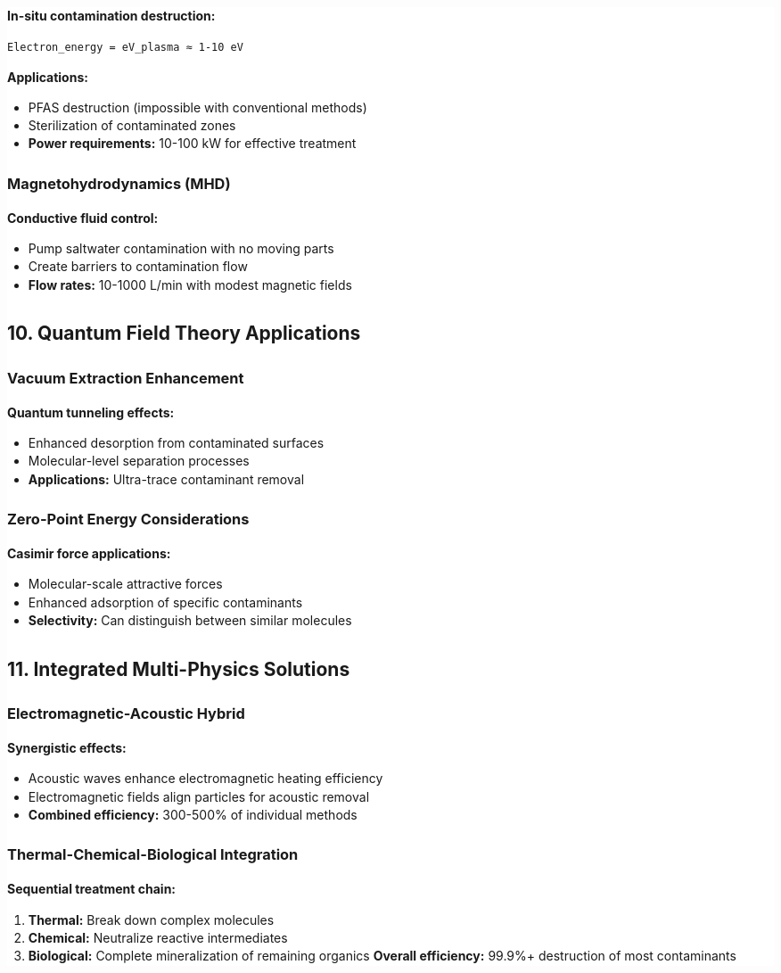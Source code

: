 **In-situ contamination destruction:**

```
Electron_energy = eV_plasma ≈ 1-10 eV
```

**Applications:**

- PFAS destruction (impossible with conventional methods)
- Sterilization of contaminated zones
- **Power requirements:** 10-100 kW for effective treatment

### Magnetohydrodynamics (MHD)

**Conductive fluid control:**

- Pump saltwater contamination with no moving parts
- Create barriers to contamination flow
- **Flow rates:** 10-1000 L/min with modest magnetic fields

## 10. Quantum Field Theory Applications

### Vacuum Extraction Enhancement

**Quantum tunneling effects:**

- Enhanced desorption from contaminated surfaces
- Molecular-level separation processes
- **Applications:** Ultra-trace contaminant removal

### Zero-Point Energy Considerations

**Casimir force applications:**

- Molecular-scale attractive forces
- Enhanced adsorption of specific contaminants
- **Selectivity:** Can distinguish between similar molecules

## 11. Integrated Multi-Physics Solutions

### Electromagnetic-Acoustic Hybrid

**Synergistic effects:**

- Acoustic waves enhance electromagnetic heating efficiency
- Electromagnetic fields align particles for acoustic removal
- **Combined efficiency:** 300-500% of individual methods

### Thermal-Chemical-Biological Integration

**Sequential treatment chain:**

1. **Thermal:** Break down complex molecules
1. **Chemical:** Neutralize reactive intermediates
1. **Biological:** Complete mineralization of remaining organics
   **Overall efficiency:** 99.9%+ destruction of most contaminants
